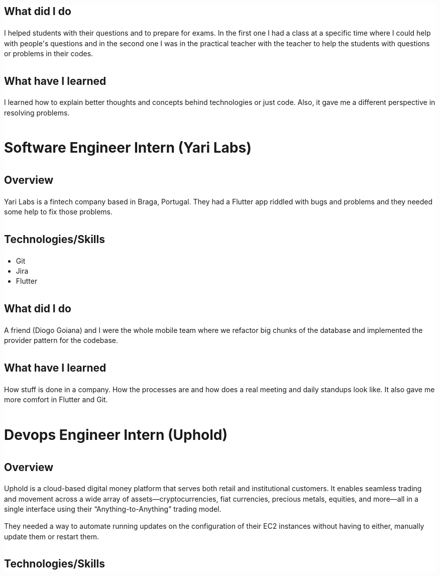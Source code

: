 ## What did I do

I helped students with their questions and to prepare for exams. In the first one I had a class at a specific time where I could help with people's questions and in the second one I was in the practical teacher with the teacher to help the students with questions or problems in their codes.

## What have I learned

I learned how to explain better thoughts and concepts behind technologies or just code. Also, it gave me a different perspective in resolving problems.

# Software Engineer Intern (Yari Labs)
## Overview

Yari Labs is a fintech company based in Braga, Portugal. They had a Flutter app riddled with bugs and problems and they needed some help to fix those problems.


## Technologies/Skills

- Git
- Jira
- Flutter

## What did I do

A friend (Diogo Goiana) and I were the whole mobile team where we refactor big chunks of the database and implemented the provider pattern for the codebase.

## What have I learned

How stuff is done in a company. How the processes are and how does a real meeting and daily standups look like. It also gave me more comfort in Flutter and Git.

# Devops Engineer Intern (Uphold)
## Overview

Uphold is a cloud-based digital money platform that serves both retail and institutional customers. It enables seamless trading and movement across a wide array of assets—cryptocurrencies, fiat currencies, precious metals, equities, and more—all in a single interface using their “Anything-to-Anything” trading model.

They needed a way to automate running updates on the configuration of their EC2 instances without having to either, manually update them or restart them.

## Technologies/Skills
